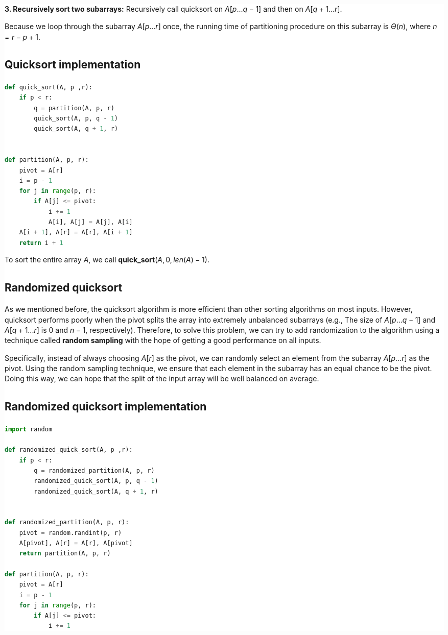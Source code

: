 **3. Recursively sort two subarrays:** Recursively call quicksort on $A[p...q-1]$ and then on $A[q+1...r]$.

Because we loop through the subarray $A[p...r]$ once, the running time of partitioning procedure on this subarray is $\Theta(n)$, where $n = r - p + 1$.

## Quicksort implementation

```python
def quick_sort(A, p ,r):
    if p < r:
        q = partition(A, p, r)
        quick_sort(A, p, q - 1)
        quick_sort(A, q + 1, r)


def partition(A, p, r):
    pivot = A[r]
    i = p - 1
    for j in range(p, r):
        if A[j] <= pivot:
            i += 1
            A[i], A[j] = A[j], A[i]
    A[i + 1], A[r] = A[r], A[i + 1]
    return i + 1
```

To sort the entire array $A$, we call **quick_sort**$(A, 0, len(A) - 1)$.

## Randomized quicksort

As we mentioned before, the quicksort algorithm is more efficient than other sorting algorithms on most inputs. However, quicksort performs poorly when the pivot splits the array into extremely unbalanced subarrays (e.g., The size of $A[p...q-1]$ and $A[q+1...r]$ is $0$ and $n-1$, respectively). Therefore, to solve this problem, we can try to add randomization to the algorithm using a technique called **random sampling** with the hope of getting a good performance on all inputs.

Specifically, instead of always choosing $A[r]$ as the pivot, we can randomly select an element from the subarray $A[p...r]$ as the pivot. Using the random sampling technique, we ensure that each element in the subarray has an equal chance to be the pivot. Doing this way, we can hope that the split of the input array will be well balanced on average. 

## Randomized quicksort implementation

```python
import random

def randomized_quick_sort(A, p ,r):
    if p < r:
        q = randomized_partition(A, p, r)
        randomized_quick_sort(A, p, q - 1)
        randomized_quick_sort(A, q + 1, r)


def randomized_partition(A, p, r):
    pivot = random.randint(p, r)
    A[pivot], A[r] = A[r], A[pivot]
    return partition(A, p, r)

def partition(A, p, r):
    pivot = A[r]
    i = p - 1
    for j in range(p, r):
        if A[j] <= pivot:
            i += 1
```

[^1]: Thomas H. Cormen, Charles E. Leiserson, Ronald L. Rivest, Clifford Stein: Introduction to Algorithms, 3rd Edition. MIT Press 2009, ISBN 978-0-262-03384-8, pp. 30-37 & pp. 170-184.
[^2]: Thomas Cormen, Devin Balkcom, Khan Academy computing curriculum team. Algorithms, Merge sort.  CC-BY-NC-SA License
[^3]: Srini Devadas, S. 6.006 Introduction to Algorithms: Lecture 3, Fall 2011.